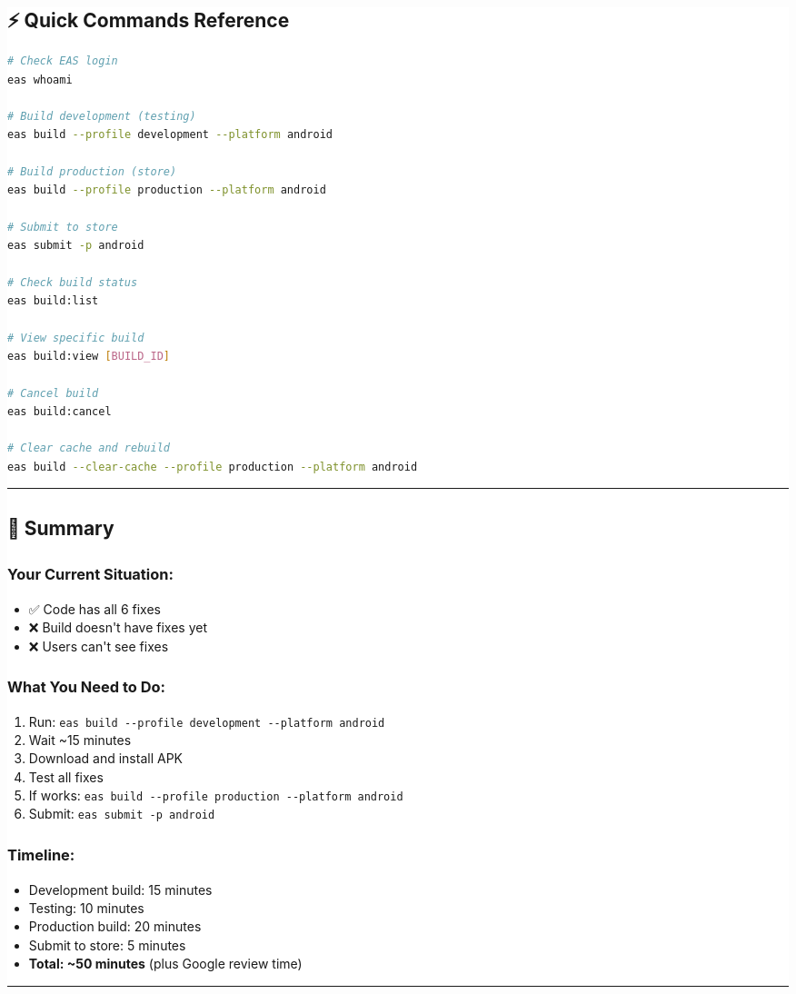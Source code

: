 ## ⚡ Quick Commands Reference

```bash
# Check EAS login
eas whoami

# Build development (testing)
eas build --profile development --platform android

# Build production (store)
eas build --profile production --platform android

# Submit to store
eas submit -p android

# Check build status
eas build:list

# View specific build
eas build:view [BUILD_ID]

# Cancel build
eas build:cancel

# Clear cache and rebuild
eas build --clear-cache --profile production --platform android
```

---

## 🎉 Summary

### Your Current Situation:
- ✅ Code has all 6 fixes
- ❌ Build doesn't have fixes yet
- ❌ Users can't see fixes

### What You Need to Do:
1. Run: `eas build --profile development --platform android`
2. Wait ~15 minutes
3. Download and install APK
4. Test all fixes
5. If works: `eas build --profile production --platform android`
6. Submit: `eas submit -p android`

### Timeline:
- Development build: 15 minutes
- Testing: 10 minutes
- Production build: 20 minutes
- Submit to store: 5 minutes
- **Total: ~50 minutes** (plus Google review time)

---